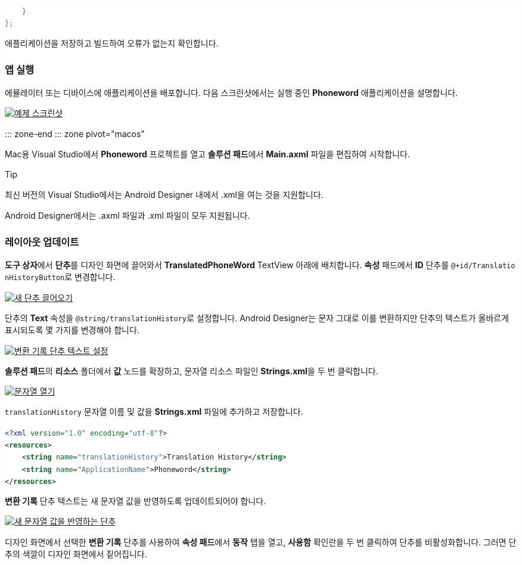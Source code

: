 ```csharp
    }
};
```

애플리케이션을 저장하고 빌드하여 오류가 없는지 확인합니다.

### <a name="running-the-app"></a>앱 실행

에뮬레이터 또는 디바이스에 애플리케이션을 배포합니다. 다음 스크린샷에서는 실행 중인 **Phoneword** 애플리케이션을 설명합니다.

[![예제 스크린샷](hello-android-multiscreen-quickstart-images/screenshot-sml.png)](hello-android-multiscreen-quickstart-images/screenshot.png#lightbox)

::: zone-end
::: zone pivot="macos"

Mac용 Visual Studio에서 **Phoneword** 프로젝트를 열고 **솔루션 패드**에서 **Main.axml** 파일을 편집하여 시작합니다.

> [!TIP]
> 최신 버전의 Visual Studio에서는 Android Designer 내에서 .xml을 여는 것을 지원합니다.
>
> Android Designer에서는 .axml 파일과 .xml 파일이 모두 지원됩니다.

### <a name="updating-the-layout"></a>레이아웃 업데이트

**도구 상자**에서 **단추**를 디자인 화면에 끌어와서 **TranslatedPhoneWord** TextView 아래에 배치합니다. **속성** 패드에서 **ID** 단추를 `@+id/TranslationHistoryButton`로 변경합니다.

[![새 단추 끌어오기](hello-android-multiscreen-quickstart-images/xs/02-new-button-sml.png)](hello-android-multiscreen-quickstart-images/xs/02-new-button.png#lightbox)

단추의 **Text** 속성을 `@string/translationHistory`로 설정합니다. Android Designer는 문자 그대로 이를 변환하지만 단추의 텍스트가 올바르게 표시되도록 몇 가지를 변경해야 합니다.

[![변환 기록 단추 텍스트 설정](hello-android-multiscreen-quickstart-images/xs/03-call-history-string-sml.png)](hello-android-multiscreen-quickstart-images/xs/03-call-history-string.png#lightbox)

**솔루션 패드**의 **리소스** 폴더에서 **값** 노드를 확장하고, 문자열 리소스 파일인 **Strings.xml**을 두 번 클릭합니다.

[![문자열 열기](hello-android-multiscreen-quickstart-images/xs/04-strings-resources-file-sml.png)](hello-android-multiscreen-quickstart-images/xs/04-strings-resources-file.png#lightbox)

`translationHistory` 문자열 이름 및 값을 **Strings.xml** 파일에 추가하고 저장합니다.

```xml
<?xml version="1.0" encoding="utf-8"?>
<resources>
    <string name="translationHistory">Translation History</string>
    <string name="ApplicationName">Phoneword</string>
</resources>
```

**변환 기록** 단추 텍스트는 새 문자열 값을 반영하도록 업데이트되어야 합니다.

[![새 문자열 값을 반영하는 단추](hello-android-multiscreen-quickstart-images/xs/05-new-string-value-sml.png)](hello-android-multiscreen-quickstart-images/xs/05-new-string-value.png#lightbox)

디자인 화면에서 선택한 **변환 기록** 단추를 사용하여 **속성 패드**에서 **동작** 탭을 열고, **사용함** 확인란을 두 번 클릭하여 단추를 비활성화합니다. 그러면 단추의 색깔이 디자인 화면에서 짙어집니다.
